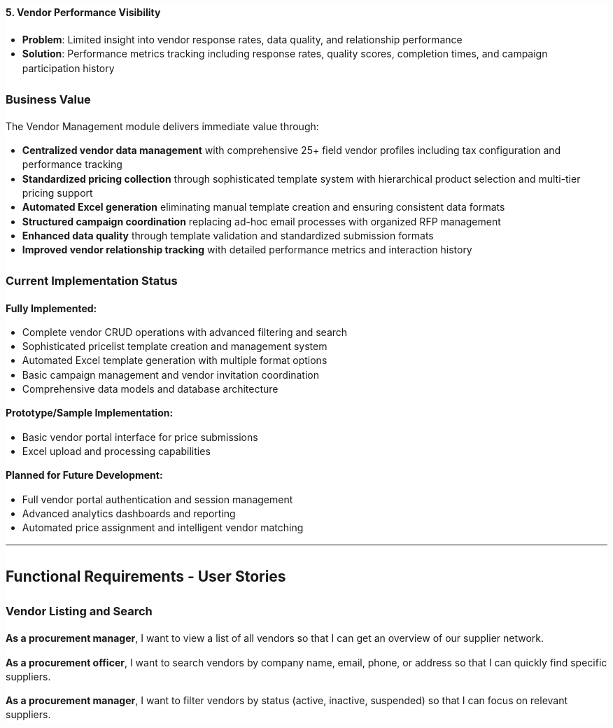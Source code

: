 #### 5. **Vendor Performance Visibility**
- **Problem**: Limited insight into vendor response rates, data quality, and relationship performance
- **Solution**: Performance metrics tracking including response rates, quality scores, completion times, and campaign participation history

### Business Value

The Vendor Management module delivers immediate value through:

- **Centralized vendor data management** with comprehensive 25+ field vendor profiles including tax configuration and performance tracking
- **Standardized pricing collection** through sophisticated template system with hierarchical product selection and multi-tier pricing support
- **Automated Excel generation** eliminating manual template creation and ensuring consistent data formats
- **Structured campaign coordination** replacing ad-hoc email processes with organized RFP management
- **Enhanced data quality** through template validation and standardized submission formats
- **Improved vendor relationship tracking** with detailed performance metrics and interaction history

### Current Implementation Status

**Fully Implemented:**
- Complete vendor CRUD operations with advanced filtering and search
- Sophisticated pricelist template creation and management system
- Automated Excel template generation with multiple format options
- Basic campaign management and vendor invitation coordination
- Comprehensive data models and database architecture

**Prototype/Sample Implementation:**
- Basic vendor portal interface for price submissions
- Excel upload and processing capabilities

**Planned for Future Development:**
- Full vendor portal authentication and session management
- Advanced analytics dashboards and reporting
- Automated price assignment and intelligent vendor matching

---

## Functional Requirements - User Stories

### **Vendor Listing and Search**

**As a procurement manager**, I want to view a list of all vendors so that I can get an overview of our supplier network.

**As a procurement officer**, I want to search vendors by company name, email, phone, or address so that I can quickly find specific suppliers.

**As a procurement manager**, I want to filter vendors by status (active, inactive, suspended) so that I can focus on relevant suppliers.
